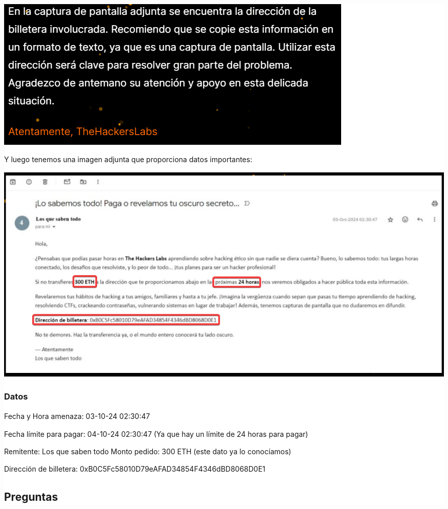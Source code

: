 ![informe3](img/informe3.png)

Y luego tenemos una imagen adjunta que proporciona datos importantes:

![imagen_extorsion](img/imagen_extorsion.png)

### Datos

Fecha y Hora amenaza: 03-10-24 02:30:47

Fecha límite para pagar: 04-10-24 02:30:47 (Ya que hay un límite de 24 horas para pagar)

Remitente: Los que saben todo
Monto pedido: 300 ETH (este dato ya lo conocíamos)

Dirección de billetera: 0xB0C5Fc58010D79eAFAD34854F4346dBD8068D0E1

## Preguntas

